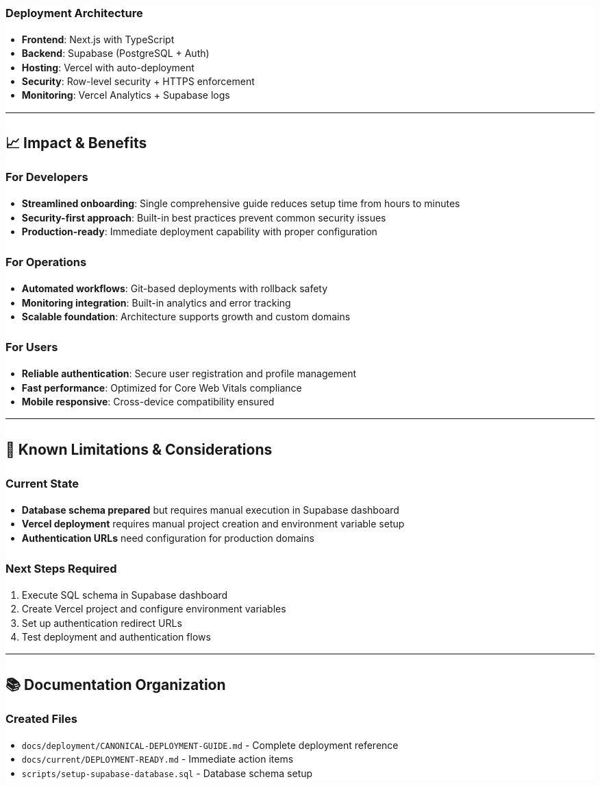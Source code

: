 ### **Deployment Architecture**
- **Frontend**: Next.js with TypeScript
- **Backend**: Supabase (PostgreSQL + Auth)
- **Hosting**: Vercel with auto-deployment
- **Security**: Row-level security + HTTPS enforcement
- **Monitoring**: Vercel Analytics + Supabase logs

---

## 📈 Impact & Benefits

### **For Developers**
- **Streamlined onboarding**: Single comprehensive guide reduces setup time from hours to minutes
- **Security-first approach**: Built-in best practices prevent common security issues
- **Production-ready**: Immediate deployment capability with proper configuration

### **For Operations**
- **Automated workflows**: Git-based deployments with rollback safety
- **Monitoring integration**: Built-in analytics and error tracking
- **Scalable foundation**: Architecture supports growth and custom domains

### **For Users**
- **Reliable authentication**: Secure user registration and profile management
- **Fast performance**: Optimized for Core Web Vitals compliance
- **Mobile responsive**: Cross-device compatibility ensured

---

## 🚨 Known Limitations & Considerations

### **Current State**
- **Database schema prepared** but requires manual execution in Supabase dashboard
- **Vercel deployment** requires manual project creation and environment variable setup
- **Authentication URLs** need configuration for production domains

### **Next Steps Required**
1. Execute SQL schema in Supabase dashboard
2. Create Vercel project and configure environment variables
3. Set up authentication redirect URLs
4. Test deployment and authentication flows

---

## 📚 Documentation Organization

### **Created Files**
- `docs/deployment/CANONICAL-DEPLOYMENT-GUIDE.md` - Complete deployment reference
- `docs/current/DEPLOYMENT-READY.md` - Immediate action items
- `scripts/setup-supabase-database.sql` - Database schema setup
